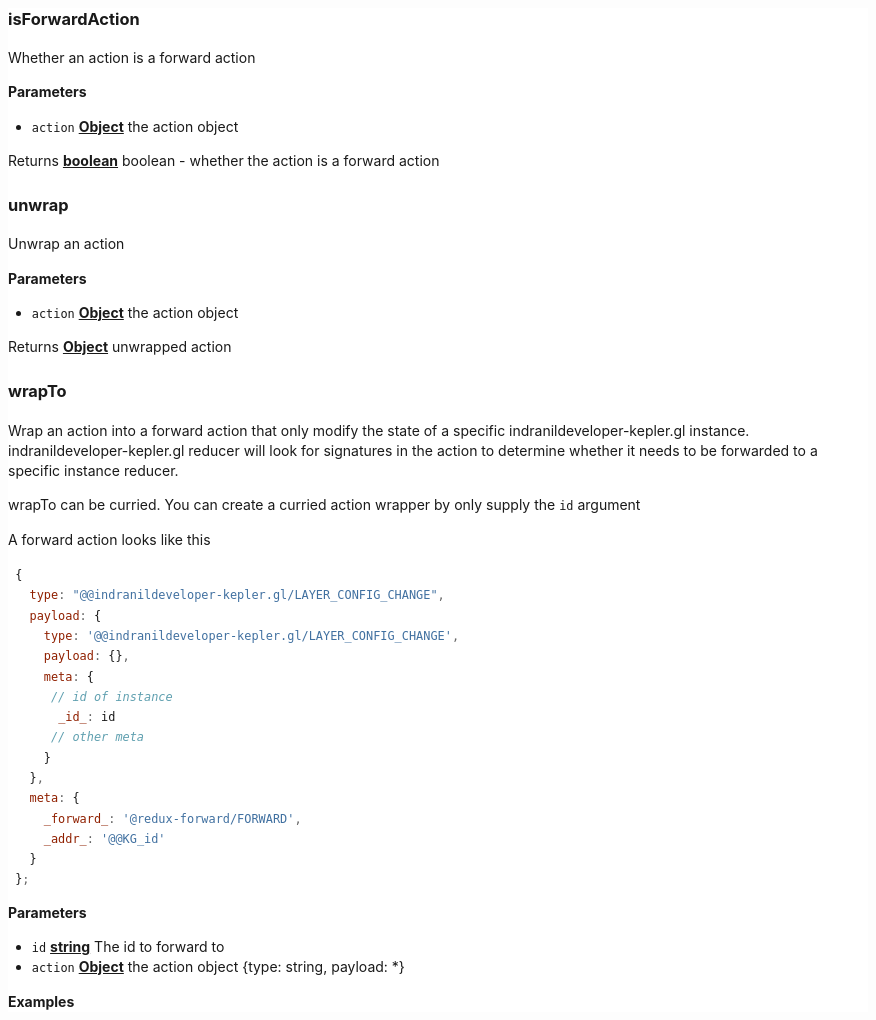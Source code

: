 ### isForwardAction

Whether an action is a forward action

**Parameters**

- `action` **[Object][164]** the action object

Returns **[boolean][165]** boolean - whether the action is a forward action

### unwrap

Unwrap an action

**Parameters**

- `action` **[Object][164]** the action object

Returns **[Object][164]** unwrapped action

### wrapTo

Wrap an action into a forward action that only modify the state of a specific
indranildeveloper-kepler.gl instance. indranildeveloper-kepler.gl reducer will look for signatures in the action to
determine whether it needs to be forwarded to a specific instance reducer.

wrapTo can be curried. You can create a curried action wrapper by only supply the `id` argument

A forward action looks like this

```js
 {
   type: "@@indranildeveloper-kepler.gl/LAYER_CONFIG_CHANGE",
   payload: {
     type: '@@indranildeveloper-kepler.gl/LAYER_CONFIG_CHANGE',
     payload: {},
     meta: {
      // id of instance
       _id_: id
      // other meta
     }
   },
   meta: {
     _forward_: '@redux-forward/FORWARD',
     _addr_: '@@KG_id'
   }
 };
```

**Parameters**

- `id` **[string][162]** The id to forward to
- `action` **[Object][164]** the action object {type: string, payload: \*}

**Examples**


[1]: #forwardactions
[2]: #forwardto
[3]: #parameters
[4]: #examples
[5]: #isforwardaction
[6]: #parameters-1
[7]: #unwrap
[8]: #parameters-2
[9]: #wrapto
[10]: #parameters-3
[11]: #examples-1
[12]: #actiontypes
[13]: #examples-2
[14]: #mapstyleactions
[15]: #addcustommapstyle
[16]: #inputmapstyle
[17]: #parameters-4
[18]: #loadcustommapstyle
[19]: #parameters-5
[20]: #loadmapstyleerr
[21]: #parameters-6
[22]: #loadmapstyles
[23]: #parameters-7
[24]: #mapconfigchange
[25]: #parameters-8
[26]: #mapstylechange
[27]: #parameters-9
[28]: #requestmapstyles
[29]: #parameters-10
[30]: #set3dbuildingcolor
[31]: #parameters-11
[32]: #main
[33]: #adddatatomap
[34]: #parameters-12
[35]: #examples-3
[36]: #keplerglinit
[37]: #parameters-13
[38]: #receivemapconfig
[39]: #parameters-14
[40]: #examples-4
[41]: #resetmapconfig
[42]: #visstateactions
[43]: #addfilter
[44]: #parameters-15
[45]: #addlayer
[46]: #parameters-16
[47]: #applycpufilter
[48]: #parameters-17
[49]: #enlargefilter
[50]: #parameters-18
[51]: #interactionconfigchange
[52]: #parameters-19
[53]: #layerconfigchange
[54]: #parameters-20
[55]: #layertextlabelchange
[56]: #parameters-21
[57]: #layertypechange
[58]: #parameters-22
[59]: #layervisconfigchange
[60]: #parameters-23
[61]: #layervisualchannelconfigchange
[62]: #parameters-24
[63]: #loadfiles
[64]: #parameters-25
[65]: #loadfileserr
[66]: #parameters-26
[67]: #onlayerclick
[68]: #parameters-27
[69]: #onlayerhover
[70]: #parameters-28
[71]: #onmapclick
[72]: #onmousemove
[73]: #parameters-29
[74]: #removedataset
[75]: #parameters-30
[76]: #removefilter
[77]: #parameters-31
[78]: #removelayer
[79]: #parameters-32
[80]: #reorderlayer
[81]: #parameters-33
[82]: #examples-5
[83]: #seteditormode
[84]: #parameters-34
[85]: #examples-6
[86]: #setfilter
[87]: #parameters-35
[88]: #setfilterplot
[89]: #parameters-36
[90]: #setmapinfo
[91]: #parameters-37
[92]: #showdatasettable
[93]: #parameters-38
[94]: #togglefilteranimation
[95]: #parameters-39
[96]: #togglelayerformap
[97]: #parameters-40
[98]: #updateanimationtime
[99]: #parameters-41
[100]: #updatefilteranimationspeed
[101]: #parameters-42
[102]: #updatelayeranimationspeed
[103]: #parameters-43
[104]: #updatelayerblending
[105]: #parameters-44
[106]: #updatevisdata
[107]: #parameters-45
[108]: #uistateactions
[109]: #addnotification
[110]: #parameters-46
[111]: #cleanupexportimage
[112]: #hideexportdropdown
[113]: #opendeletemodal
[114]: #parameters-47
[115]: #removenotification
[116]: #parameters-48
[117]: #setexportdata
[118]: #setexportdatatype
[119]: #parameters-49
[120]: #setexportfiltered
[121]: #parameters-50
[122]: #setexportimagedatauri
[123]: #parameters-51
[124]: #setexportimagesetting
[125]: #parameters-52
[126]: #setexportselecteddataset
[127]: #parameters-53
[128]: #setusermapboxaccesstoken
[129]: #parameters-54
[130]: #showexportdropdown
[131]: #parameters-55
[132]: #startexportingimage
[133]: #togglemapcontrol
[134]: #parameters-56
[135]: #togglemodal
[136]: #parameters-57
[137]: #togglesidepanel
[138]: #parameters-58
[139]: #rootactions
[140]: #deleteentry
[141]: #parameters-59
[142]: #registerentry
[143]: #parameters-60
[144]: #renameentry
[145]: #parameters-61
[146]: #mapstateactions
[147]: #fitbounds
[148]: #parameters-62
[149]: #examples-7
[150]: #toggleperspective
[151]: #examples-8
[152]: #togglesplitmap
[153]: #parameters-63
[154]: #examples-9
[155]: #updatemap
[156]: #parameters-64
[157]: #examples-10
[158]: #layercoloruichange
[159]: #parameters-65
[160]: #setexportmapformat
[161]: #parameters-66
[162]: https://developer.mozilla.org/docs/Web/JavaScript/Reference/Global_Objects/String
[163]: https://developer.mozilla.org/docs/Web/JavaScript/Reference/Statements/function
[164]: https://developer.mozilla.org/docs/Web/JavaScript/Reference/Global_Objects/Object
[165]: https://developer.mozilla.org/docs/Web/JavaScript/Reference/Global_Objects/Boolean
[166]: ../reducers/map-style.md#mapstyleupdatersaddcustommapstyleupdater
[167]: ../reducers/map-style.md#mapstyleupdatersinputmapstyleupdater
[168]: ../reducers/map-style.md#mapstyleupdatersloadcustommapstyleupdater
[169]: ../reducers/map-style.md#mapstyleupdatersloadmapstyleerrupdater
[170]: ../reducers/map-style.md#mapstyleupdatersloadmapstylesupdater
[171]: ../reducers/map-style.md#mapstyleupdatersmapconfigchangeupdater
[172]: ../reducers/map-style.md#mapstyleupdatersmapstylechangeupdater
[173]: ../reducers/map-style.md#mapstyleupdatersrequestmapstylesupdater
[174]: https://developer.mozilla.org/docs/Web/JavaScript/Reference/Global_Objects/Array
[175]: ../reducers/map-style.md#mapstyleupdatersset3dbuildingcolorupdater
[176]: ../reducers/composers.md#combinedupdatersadddatatomapupdater
[177]: ../reducers/map-style.md#mapstyleupdatersinitmapstyleupdater
[178]: ../reducers/map-state.md#mapstateupdatersreceivemapconfigupdater
[179]: ../reducers/map-style.md#mapstyleupdatersreceivemapconfigupdater
[180]: ../reducers/vis-state.md#visstateupdatersreceivemapconfigupdater
[181]: ../reducers/map-state.md#mapstateupdatersresetmapconfigupdater
[182]: ../reducers/map-style.md#mapstyleupdatersresetmapconfigmapstyleupdater
[183]: ../reducers/vis-state.md#visstateupdatersresetmapconfigupdater
[184]: ../reducers/vis-state.md#visstateupdatersaddfilterupdater
[185]: ../reducers/vis-state.md#visstateupdatersaddlayerupdater
[186]: ../reducers/vis-state.md#visstateupdatersapplycpufilterupdater
[187]: ../reducers/vis-state.md#visstateupdatersenlargefilterupdater
[188]: https://developer.mozilla.org/docs/Web/JavaScript/Reference/Global_Objects/Number
[189]: ../reducers/vis-state.md#visstateupdatersinteractionconfigchangeupdater
[190]: ../reducers/vis-state.md#visstateupdaterslayerconfigchangeupdater
[191]: ../reducers/vis-state.md#visstateupdaterslayertextlabelchangeupdater
[192]: ../reducers/vis-state.md#visstateupdaterslayertypechangeupdater
[193]: ../reducers/vis-state.md#visstateupdaterslayervisconfigchangeupdater
[194]: ../reducers/vis-state.md#visstateupdaterslayervisualchannelchangeupdater
[195]: ../reducers/ui-state.md#uistateupdatersloadfilesupdater
[196]: ../reducers/vis-state.md#visstateupdatersloadfilesupdater
[197]: ../reducers/ui-state.md#uistateupdatersloadfileserrupdater
[198]: ../reducers/vis-state.md#visstateupdatersloadfileserrupdater
[199]: ../reducers/vis-state.md#visstateupdaterslayerclickupdater
[200]: ../reducers/vis-state.md#visstateupdaterslayerhoverupdater
[201]: ../reducers/vis-state.md#visstateupdatersmapclickupdater
[202]: https://visgl.github.io/react-map-gl/docs/api-reference/types#maplayermouseevent
[203]: ../reducers/vis-state.md#visstateupdatersmousemoveupdater
[204]: ../reducers/vis-state.md#visstateupdatersremovedatasetupdater
[205]: ../reducers/vis-state.md#visstateupdatersremovefilterupdater
[206]: ../reducers/vis-state.md#visstateupdatersremovelayerupdater
[207]: ../reducers/vis-state.md#visstateupdatersreorderlayerupdater
[208]: ../reducers/vis-state.md#visstateupdatersseteditormodeupdater
[209]: ../reducers/vis-state.md#visstateupdaterssetfilterupdater
[210]: ../reducers/vis-state.md#visstateupdaterssetfilterplotupdater
[211]: ../reducers/vis-state.md#visstateupdaterssetmapinfoupdater
[212]: ../reducers/vis-state.md#visstateupdatersshowdatasettableupdater
[213]: ../reducers/vis-state.md#visstateupdaterstogglefilteranimationupdater
[214]: ../reducers/vis-state.md#visstateupdaterstogglelayerformapupdater
[215]: ../reducers/vis-state.md#visstateupdatersupdateanimationtimeupdater
[216]: ../reducers/vis-state.md#visstateupdatersupdatefilteranimationspeedupdater
[217]: ../reducers/vis-state.md#visstateupdatersupdatelayeranimationspeedupdater
[218]: ../reducers/vis-state.md#visstateupdatersupdatelayerblendingupdater
[219]: ../reducers/vis-state.md#visstateupdatersupdatevisdataupdater
[220]: ../reducers/ui-state.md#uistateupdatersaddnotificationupdater
[221]: ../reducers/ui-state.md#uistateupdaterscleanupexportimage
[222]: ../reducers/ui-state.md#uistateupdatershideexportdropdownupdater
[223]: ../reducers/ui-state.md#uistateupdatersopendeletemodalupdater
[224]: ../reducers/ui-state.md#uistateupdatersremovenotificationupdater
[225]: ../reducers/ui-state.md#uistateupdaterssetexportdataupdater
[226]: ../reducers/ui-state.md#uistateupdaterssetexportdatatypeupdater
[227]: ../reducers/ui-state.md#uistateupdaterssetexportfilteredupdater
[228]: ../reducers/ui-state.md#uistateupdaterssetexportimagedatauri
[229]: ../reducers/ui-state.md#uistateupdaterssetexportimagesetting
[230]: ../reducers/ui-state.md#uistateupdaterssetexportselecteddatasetupdater
[231]: ../reducers/ui-state.md#uistateupdaterssetusermapboxaccesstokenupdater
[232]: ../reducers/ui-state.md#uistateupdatersshowexportdropdownupdater
[233]: ../reducers/ui-state.md#uistateupdatersstartexportingimage
[234]: ../reducers/ui-state.md#uistateupdaterstogglemapcontrolupdater
[235]: #default_map_controls
[236]: ../reducers/ui-state.md#uistateupdaterstogglemodalupdater
[237]: ../constants/default-settings.md#data_table_id
[238]: ../constants/default-settings.md#delete_data_id
[239]: ../constants/default-settings.md#add_data_id
[240]: ../constants/default-settings.md#export_image_id
[241]: ../constants/default-settings.md#export_data_id
[242]: ../constants/default-settings.md#add_map_style_id
[243]: ../reducers/ui-state.md#uistateupdaterstogglesidepanelupdater
[244]: ../reducers/map-state.md#mapstateupdatersfitboundsupdater
[245]: ../reducers/map-state.md#mapstateupdaterstoggleperspectiveupdater
[246]: ../reducers/map-state.md#mapstateupdaterstogglesplitmapupdater
[247]: ../reducers/ui-state.md#uistateupdaterstogglesplitmapupdater
[248]: ../reducers/vis-state.md#visstateupdaterstogglesplitmapupdater
[249]: ../reducers/map-state.md#mapstateupdatersupdatemapupdater
[250]: ../reducers/vis-state.md#visstateupdaterslayercoloruichangeupdater
[251]: ../reducers/ui-state.md#uistateupdaterssetexportmapformatupdater